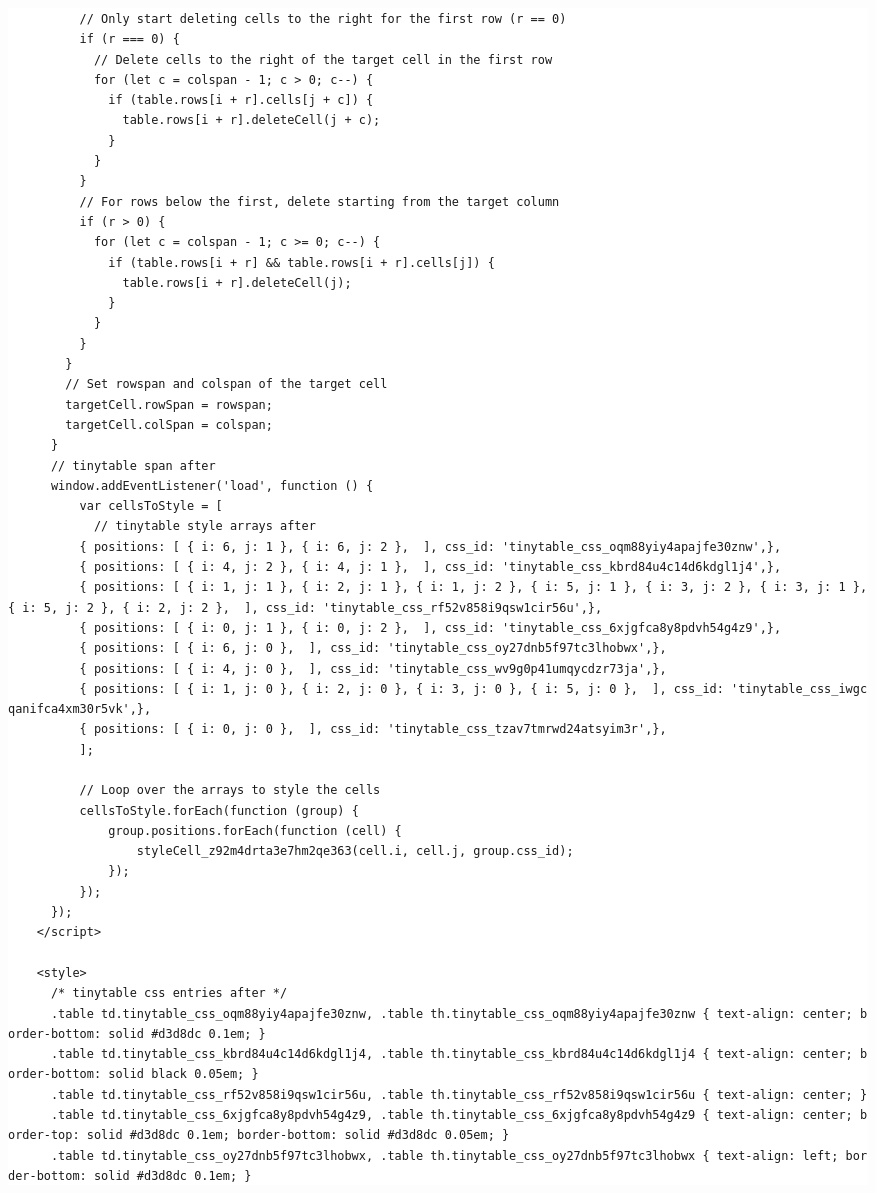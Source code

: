 ```{=html}
          // Only start deleting cells to the right for the first row (r == 0)
          if (r === 0) {
            // Delete cells to the right of the target cell in the first row
            for (let c = colspan - 1; c > 0; c--) {
              if (table.rows[i + r].cells[j + c]) {
                table.rows[i + r].deleteCell(j + c);
              }
            }
          }
          // For rows below the first, delete starting from the target column
          if (r > 0) {
            for (let c = colspan - 1; c >= 0; c--) {
              if (table.rows[i + r] && table.rows[i + r].cells[j]) {
                table.rows[i + r].deleteCell(j);
              }
            }
          }
        }
        // Set rowspan and colspan of the target cell
        targetCell.rowSpan = rowspan;
        targetCell.colSpan = colspan;
      }
      // tinytable span after
      window.addEventListener('load', function () {
          var cellsToStyle = [
            // tinytable style arrays after
          { positions: [ { i: 6, j: 1 }, { i: 6, j: 2 },  ], css_id: 'tinytable_css_oqm88yiy4apajfe30znw',}, 
          { positions: [ { i: 4, j: 2 }, { i: 4, j: 1 },  ], css_id: 'tinytable_css_kbrd84u4c14d6kdgl1j4',}, 
          { positions: [ { i: 1, j: 1 }, { i: 2, j: 1 }, { i: 1, j: 2 }, { i: 5, j: 1 }, { i: 3, j: 2 }, { i: 3, j: 1 }, { i: 5, j: 2 }, { i: 2, j: 2 },  ], css_id: 'tinytable_css_rf52v858i9qsw1cir56u',}, 
          { positions: [ { i: 0, j: 1 }, { i: 0, j: 2 },  ], css_id: 'tinytable_css_6xjgfca8y8pdvh54g4z9',}, 
          { positions: [ { i: 6, j: 0 },  ], css_id: 'tinytable_css_oy27dnb5f97tc3lhobwx',}, 
          { positions: [ { i: 4, j: 0 },  ], css_id: 'tinytable_css_wv9g0p41umqycdzr73ja',}, 
          { positions: [ { i: 1, j: 0 }, { i: 2, j: 0 }, { i: 3, j: 0 }, { i: 5, j: 0 },  ], css_id: 'tinytable_css_iwgcqanifca4xm30r5vk',}, 
          { positions: [ { i: 0, j: 0 },  ], css_id: 'tinytable_css_tzav7tmrwd24atsyim3r',}, 
          ];

          // Loop over the arrays to style the cells
          cellsToStyle.forEach(function (group) {
              group.positions.forEach(function (cell) {
                  styleCell_z92m4drta3e7hm2qe363(cell.i, cell.j, group.css_id);
              });
          });
      });
    </script>

    <style>
      /* tinytable css entries after */
      .table td.tinytable_css_oqm88yiy4apajfe30znw, .table th.tinytable_css_oqm88yiy4apajfe30znw { text-align: center; border-bottom: solid #d3d8dc 0.1em; }
      .table td.tinytable_css_kbrd84u4c14d6kdgl1j4, .table th.tinytable_css_kbrd84u4c14d6kdgl1j4 { text-align: center; border-bottom: solid black 0.05em; }
      .table td.tinytable_css_rf52v858i9qsw1cir56u, .table th.tinytable_css_rf52v858i9qsw1cir56u { text-align: center; }
      .table td.tinytable_css_6xjgfca8y8pdvh54g4z9, .table th.tinytable_css_6xjgfca8y8pdvh54g4z9 { text-align: center; border-top: solid #d3d8dc 0.1em; border-bottom: solid #d3d8dc 0.05em; }
      .table td.tinytable_css_oy27dnb5f97tc3lhobwx, .table th.tinytable_css_oy27dnb5f97tc3lhobwx { text-align: left; border-bottom: solid #d3d8dc 0.1em; }
```